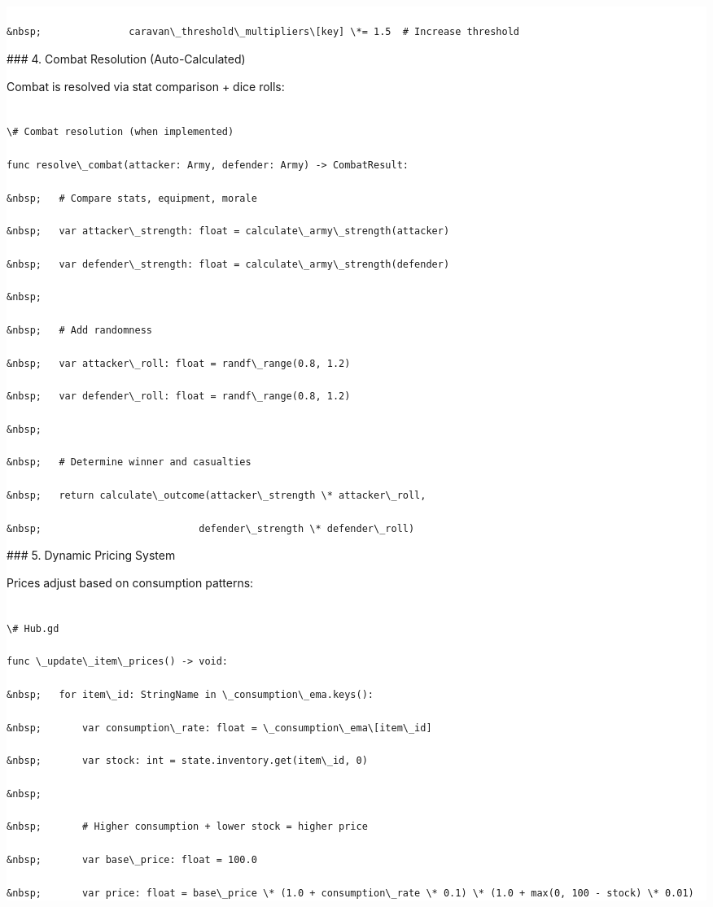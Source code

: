 ```gdscript

&nbsp;               caravan\_threshold\_multipliers\[key] \*= 1.5  # Increase threshold

```



\### 4. Combat Resolution (Auto-Calculated)

Combat is resolved via stat comparison + dice rolls:

```gdscript

\# Combat resolution (when implemented)

func resolve\_combat(attacker: Army, defender: Army) -> CombatResult:

&nbsp;   # Compare stats, equipment, morale

&nbsp;   var attacker\_strength: float = calculate\_army\_strength(attacker)

&nbsp;   var defender\_strength: float = calculate\_army\_strength(defender)

&nbsp;   

&nbsp;   # Add randomness

&nbsp;   var attacker\_roll: float = randf\_range(0.8, 1.2)

&nbsp;   var defender\_roll: float = randf\_range(0.8, 1.2)

&nbsp;   

&nbsp;   # Determine winner and casualties

&nbsp;   return calculate\_outcome(attacker\_strength \* attacker\_roll, 

&nbsp;                           defender\_strength \* defender\_roll)

```



\### 5. Dynamic Pricing System

Prices adjust based on consumption patterns:

```gdscript

\# Hub.gd

func \_update\_item\_prices() -> void:

&nbsp;   for item\_id: StringName in \_consumption\_ema.keys():

&nbsp;       var consumption\_rate: float = \_consumption\_ema\[item\_id]

&nbsp;       var stock: int = state.inventory.get(item\_id, 0)

&nbsp;       

&nbsp;       # Higher consumption + lower stock = higher price

&nbsp;       var base\_price: float = 100.0

&nbsp;       var price: float = base\_price \* (1.0 + consumption\_rate \* 0.1) \* (1.0 + max(0, 100 - stock) \* 0.01)

```